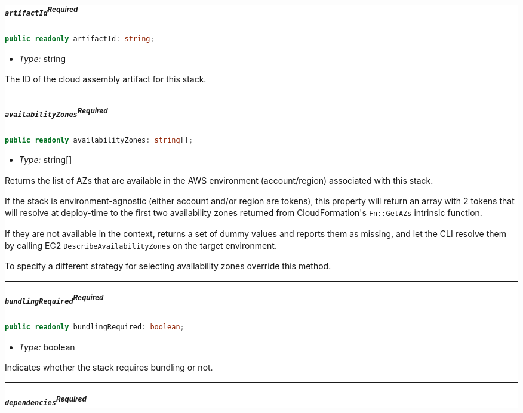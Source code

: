 
##### `artifactId`<sup>Required</sup> <a name="artifactId" id="@gammarers/aws-codepipeline-execution-state-change-notification-stack.CodePipelineExecutionStateChangeNotificationStack.property.artifactId"></a>

```typescript
public readonly artifactId: string;
```

- *Type:* string

The ID of the cloud assembly artifact for this stack.

---

##### `availabilityZones`<sup>Required</sup> <a name="availabilityZones" id="@gammarers/aws-codepipeline-execution-state-change-notification-stack.CodePipelineExecutionStateChangeNotificationStack.property.availabilityZones"></a>

```typescript
public readonly availabilityZones: string[];
```

- *Type:* string[]

Returns the list of AZs that are available in the AWS environment (account/region) associated with this stack.

If the stack is environment-agnostic (either account and/or region are
tokens), this property will return an array with 2 tokens that will resolve
at deploy-time to the first two availability zones returned from CloudFormation's
`Fn::GetAZs` intrinsic function.

If they are not available in the context, returns a set of dummy values and
reports them as missing, and let the CLI resolve them by calling EC2
`DescribeAvailabilityZones` on the target environment.

To specify a different strategy for selecting availability zones override this method.

---

##### `bundlingRequired`<sup>Required</sup> <a name="bundlingRequired" id="@gammarers/aws-codepipeline-execution-state-change-notification-stack.CodePipelineExecutionStateChangeNotificationStack.property.bundlingRequired"></a>

```typescript
public readonly bundlingRequired: boolean;
```

- *Type:* boolean

Indicates whether the stack requires bundling or not.

---

##### `dependencies`<sup>Required</sup> <a name="dependencies" id="@gammarers/aws-codepipeline-execution-state-change-notification-stack.CodePipelineExecutionStateChangeNotificationStack.property.dependencies"></a>
